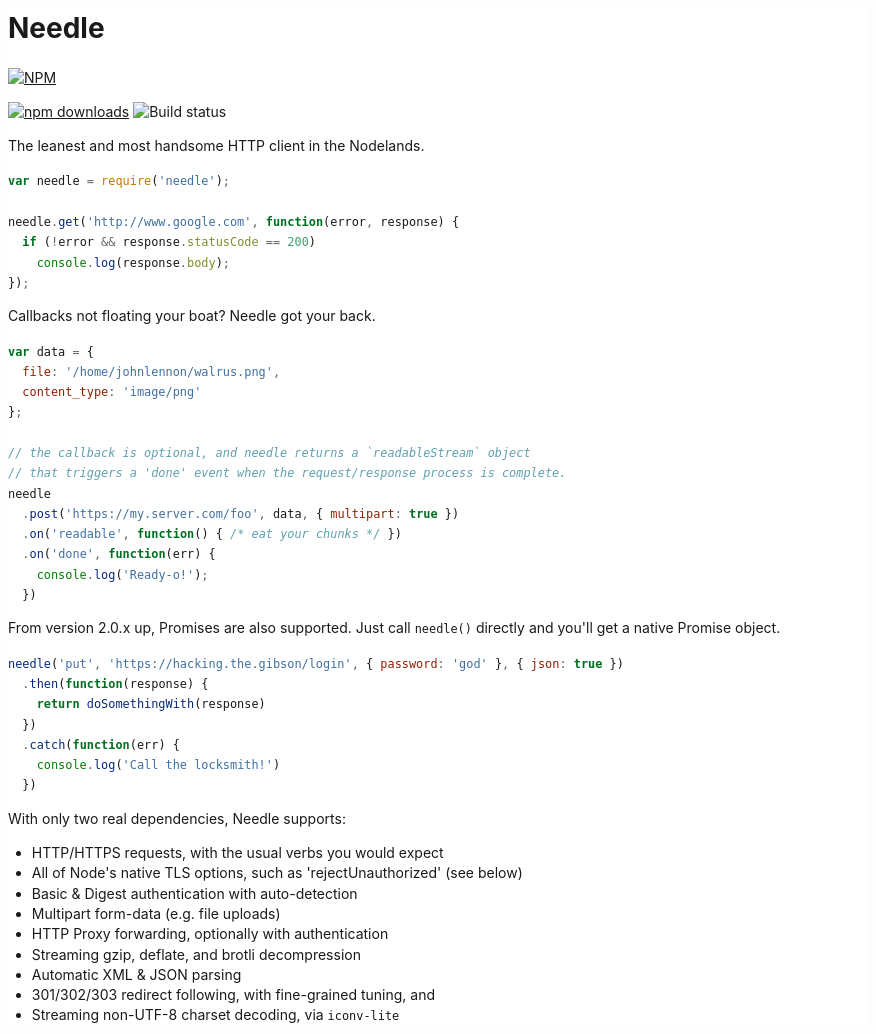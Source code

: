 Needle
======

[![NPM](https://nodei.co/npm/needle.png)](https://nodei.co/npm/needle/)<br />

[![npm downloads](https://img.shields.io/npm/dm/needle.svg?style=flat)](http://npm-stat.com/charts.html?package=needle)
![Build status](https://github.com/tomas/needle/actions/workflows/nodejs.yml/badge.svg)

The leanest and most handsome HTTP client in the Nodelands.

```js
var needle = require('needle');

needle.get('http://www.google.com', function(error, response) {
  if (!error && response.statusCode == 200)
    console.log(response.body);
});
```

Callbacks not floating your boat? Needle got your back.

``` js
var data = {
  file: '/home/johnlennon/walrus.png',
  content_type: 'image/png'
};

// the callback is optional, and needle returns a `readableStream` object
// that triggers a 'done' event when the request/response process is complete.
needle
  .post('https://my.server.com/foo', data, { multipart: true })
  .on('readable', function() { /* eat your chunks */ })
  .on('done', function(err) {
    console.log('Ready-o!');
  })
```

From version 2.0.x up, Promises are also supported. Just call `needle()` directly and you'll get a native Promise
object.

```js
needle('put', 'https://hacking.the.gibson/login', { password: 'god' }, { json: true })
  .then(function(response) {
    return doSomethingWith(response)
  })
  .catch(function(err) {
    console.log('Call the locksmith!')
  })
```

With only two real dependencies, Needle supports:

- HTTP/HTTPS requests, with the usual verbs you would expect
- All of Node's native TLS options, such as 'rejectUnauthorized' (see below)
- Basic & Digest authentication with auto-detection
- Multipart form-data (e.g. file uploads)
- HTTP Proxy forwarding, optionally with authentication
- Streaming gzip, deflate, and brotli decompression
- Automatic XML & JSON parsing
- 301/302/303 redirect following, with fine-grained tuning, and
- Streaming non-UTF-8 charset decoding, via `iconv-lite`

